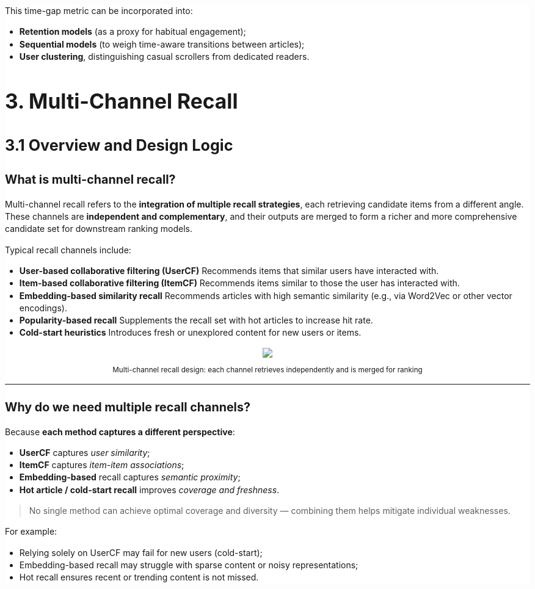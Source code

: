 This time-gap metric can be incorporated into:

- **Retention models** (as a proxy for habitual engagement);
- **Sequential models** (to weigh time-aware transitions between articles);
- **User clustering**, distinguishing casual scrollers from dedicated readers.



# <big><strong>3. Multi-Channel Recall</strong></big>

## <big><strong>3.1 Overview and Design Logic</strong></big>

### <big>**What is multi-channel recall?**</big>

 Multi-channel recall refers to the **integration of multiple recall strategies**, each retrieving candidate items from a different angle. These channels are **independent and complementary**, and their outputs are merged to form a richer and more comprehensive candidate set for downstream ranking models.

Typical recall channels include:

- **User-based collaborative filtering (UserCF)**
   Recommends items that similar users have interacted with.
- **Item-based collaborative filtering (ItemCF)**
   Recommends items similar to those the user has interacted with.
- **Embedding-based similarity recall**
   Recommends articles with high semantic similarity (e.g., via Word2Vec or other vector encodings).
- **Popularity-based recall**
   Supplements the recall set with hot articles to increase hit rate.
- **Cold-start heuristics**
   Introduces fresh or unexplored content for new users or items.

<div align="center">   <img src="https://raw.githubusercontent.com/xei/recommender-system-tutorial/main/assets/retrieval_ranking.png" width="800"><br>   <sub>Multi-channel recall design: each channel retrieves independently and is merged for ranking</sub> </div>

------

### <big><strong>Why do we need multiple recall channels?</strong></big>

Because **each method captures a different perspective**:

- **UserCF** captures *user similarity*;
- **ItemCF** captures *item-item associations*;
- **Embedding-based** recall captures *semantic proximity*;
- **Hot article / cold-start recall** improves *coverage and freshness*.

> No single method can achieve optimal coverage and diversity — combining them helps mitigate individual weaknesses.

For example:

- Relying solely on UserCF may fail for new users (cold-start);
- Embedding-based recall may struggle with sparse content or noisy representations;
- Hot recall ensures recent or trending content is not missed.
